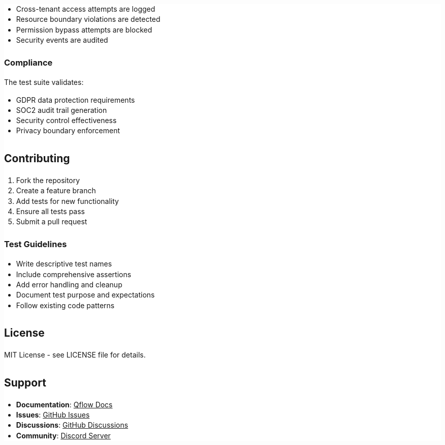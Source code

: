 - Cross-tenant access attempts are logged
- Resource boundary violations are detected
- Permission bypass attempts are blocked
- Security events are audited

### Compliance

The test suite validates:
- GDPR data protection requirements
- SOC2 audit trail generation
- Security control effectiveness
- Privacy boundary enforcement

## Contributing

1. Fork the repository
2. Create a feature branch
3. Add tests for new functionality
4. Ensure all tests pass
5. Submit a pull request

### Test Guidelines

- Write descriptive test names
- Include comprehensive assertions
- Add error handling and cleanup
- Document test purpose and expectations
- Follow existing code patterns

## License

MIT License - see LICENSE file for details.

## Support

- **Documentation**: [Qflow Docs](https://docs.qflow.dev)
- **Issues**: [GitHub Issues](https://github.com/qflow/qflow-serverless-automation/issues)
- **Discussions**: [GitHub Discussions](https://github.com/qflow/qflow-serverless-automation/discussions)
- **Community**: [Discord Server](https://discord.gg/qflow)